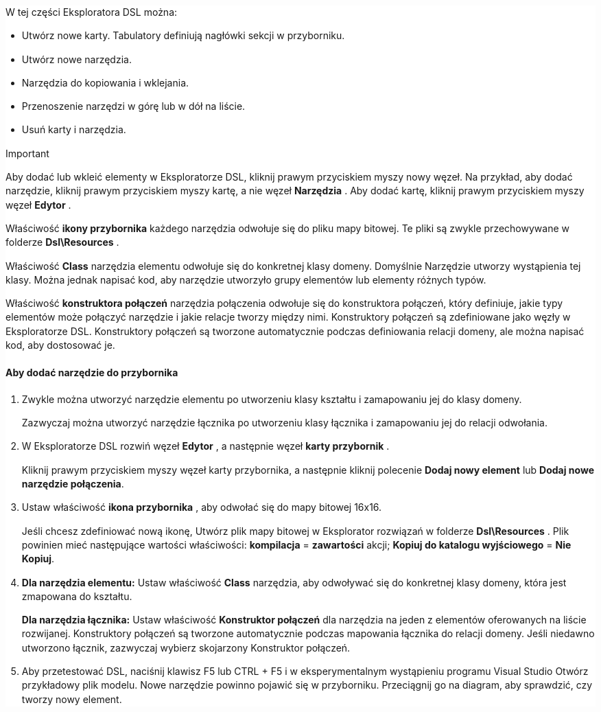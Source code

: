 W tej części Eksploratora DSL można:

- Utwórz nowe karty. Tabulatory definiują nagłówki sekcji w przyborniku.

- Utwórz nowe narzędzia.

- Narzędzia do kopiowania i wklejania.

- Przenoszenie narzędzi w górę lub w dół na liście.

- Usuń karty i narzędzia.

> [!IMPORTANT]
> Aby dodać lub wkleić elementy w Eksploratorze DSL, kliknij prawym przyciskiem myszy nowy węzeł. Na przykład, aby dodać narzędzie, kliknij prawym przyciskiem myszy kartę, a nie węzeł **Narzędzia** . Aby dodać kartę, kliknij prawym przyciskiem myszy węzeł **Edytor** .

Właściwość **ikony przybornika** każdego narzędzia odwołuje się do pliku mapy bitowej. Te pliki są zwykle przechowywane w folderze **Dsl\Resources** .

Właściwość **Class** narzędzia elementu odwołuje się do konkretnej klasy domeny. Domyślnie Narzędzie utworzy wystąpienia tej klasy. Można jednak napisać kod, aby narzędzie utworzyło grupy elementów lub elementy różnych typów.

Właściwość **konstruktora połączeń** narzędzia połączenia odwołuje się do konstruktora połączeń, który definiuje, jakie typy elementów może połączyć narzędzie i jakie relacje tworzy między nimi. Konstruktory połączeń są zdefiniowane jako węzły w Eksploratorze DSL. Konstruktory połączeń są tworzone automatycznie podczas definiowania relacji domeny, ale można napisać kod, aby dostosować je.

#### <a name="to-add-a-tool-to-the-toolbox"></a>Aby dodać narzędzie do przybornika

1. Zwykle można utworzyć narzędzie elementu po utworzeniu klasy kształtu i zamapowaniu jej do klasy domeny.

     Zazwyczaj można utworzyć narzędzie łącznika po utworzeniu klasy łącznika i zamapowaniu jej do relacji odwołania.

2. W Eksploratorze DSL rozwiń węzeł **Edytor** , a następnie węzeł **karty przybornik** .

     Kliknij prawym przyciskiem myszy węzeł karty przybornika, a następnie kliknij polecenie **Dodaj nowy element** lub **Dodaj nowe narzędzie połączenia**.

3. Ustaw właściwość **ikona przybornika** , aby odwołać się do mapy bitowej 16x16.

     Jeśli chcesz zdefiniować nową ikonę, Utwórz plik mapy bitowej w Eksplorator rozwiązań w folderze **Dsl\Resources** . Plik powinien mieć następujące wartości właściwości: **kompilacja**  =  **zawartości** akcji; **Kopiuj do katalogu wyjściowego**  =  **Nie Kopiuj**.

4. **Dla narzędzia elementu:** Ustaw właściwość **Class** narzędzia, aby odwoływać się do konkretnej klasy domeny, która jest zmapowana do kształtu.

     **Dla narzędzia łącznika:** Ustaw właściwość **Konstruktor połączeń** dla narzędzia na jeden z elementów oferowanych na liście rozwijanej. Konstruktory połączeń są tworzone automatycznie podczas mapowania łącznika do relacji domeny. Jeśli niedawno utworzono łącznik, zazwyczaj wybierz skojarzony Konstruktor połączeń.

5. Aby przetestować DSL, naciśnij klawisz F5 lub CTRL + F5 i w eksperymentalnym wystąpieniu programu Visual Studio Otwórz przykładowy plik modelu. Nowe narzędzie powinno pojawić się w przyborniku. Przeciągnij go na diagram, aby sprawdzić, czy tworzy nowy element.
